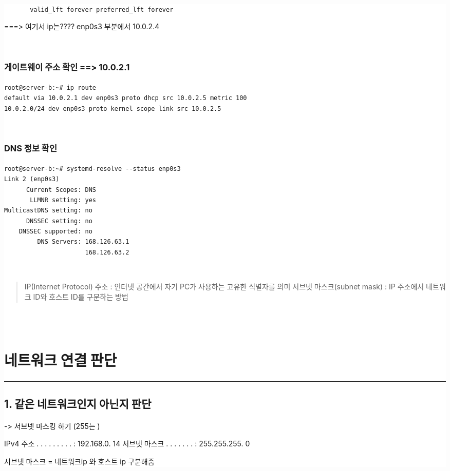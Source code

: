 ```
       valid_lft forever preferred_lft forever
```

===> 여기서 ip는????   enp0s3 부분에서  10.0.2.4

<br>

### 게이트웨이 주소 확인  ==> 10.0.2.1

```
root@server-b:~# ip route
default via 10.0.2.1 dev enp0s3 proto dhcp src 10.0.2.5 metric 100
10.0.2.0/24 dev enp0s3 proto kernel scope link src 10.0.2.5
```

<br>

### DNS 정보 확인

```
root@server-b:~# systemd-resolve --status enp0s3
Link 2 (enp0s3)
      Current Scopes: DNS
       LLMNR setting: yes
MulticastDNS setting: no
      DNSSEC setting: no
    DNSSEC supported: no
         DNS Servers: 168.126.63.1
                      168.126.63.2
```

<br>

> IP(Internet Protocol) 주소   :    인터넷 공간에서 자기 PC가 사용하는 고유한 식별자를 의미
> 서브넷 마스크(subnet mask)   :   IP 주소에서 네트워크 ID와 호스트 ID를 구분하는 방법

<br>

<br>

# 네트워크 연결 판단

---

## 1. 같은 네트워크인지 아닌지 판단

-> 서브넷 마스킹 하기 (255는 )



   IPv4 주소 . . . . . . . . . :       192.168.0. 14
   서브넷 마스크 . . . . . . . : 255.255.255. 0



  서브넷 마스크  = 네트워크ip 와 호스트 ip 구분해줌
